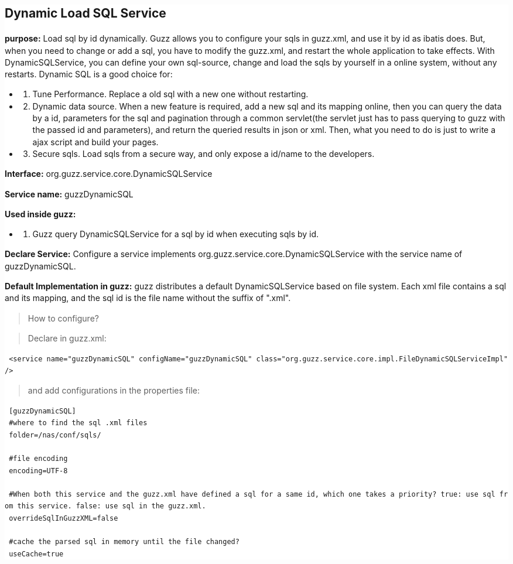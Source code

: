 ## Dynamic Load SQL Service ##

**purpose:** Load sql by id dynamically. Guzz allows you to configure your sqls in guzz.xml, and use it by id as ibatis does. But, when you need to change or add a sql, you have to modify the guzz.xml, and restart the whole application to take effects. With DynamicSQLService, you can define your own sql-source, change and load the sqls by yourself in a online system, without any restarts. Dynamic SQL is a good choice for:
  * 1. Tune Performance. Replace a old sql with a new one without restarting.

  * 2. Dynamic data source. When a new feature is required, add a new sql and its mapping online, then you can query the data by a id, parameters for the sql and pagination through a common servlet(the servlet just has to pass querying to guzz with the passed id and parameters), and return the queried results in json or xml. Then, what you need to do is just to write a ajax script and build your pages.

  * 3. Secure sqls. Load sqls from a secure way, and only expose a id/name to the developers.

**Interface:** org.guzz.service.core.DynamicSQLService

**Service name:** guzzDynamicSQL

**Used inside guzz:**

  * 1. Guzz query DynamicSQLService for a sql by id when executing sqls by id.

**Declare Service:** Configure a service implements org.guzz.service.core.DynamicSQLService with the service name of guzzDynamicSQL.

**Default Implementation in guzz:** guzz distributes a default DynamicSQLService based on file system. Each xml file contains a sql and its mapping, and the sql id is the file name without the suffix of ".xml".

> How to configure?

> Declare in guzz.xml:
```
 <service name="guzzDynamicSQL" configName="guzzDynamicSQL" class="org.guzz.service.core.impl.FileDynamicSQLServiceImpl" />
```

> and add configurations in the properties file:

```
 [guzzDynamicSQL]
 #where to find the sql .xml files
 folder=/nas/conf/sqls/

 #file encoding
 encoding=UTF-8

 #When both this service and the guzz.xml have defined a sql for a same id, which one takes a priority? true: use sql from this service. false: use sql in the guzz.xml.
 overrideSqlInGuzzXML=false

 #cache the parsed sql in memory until the file changed?
 useCache=true
```
